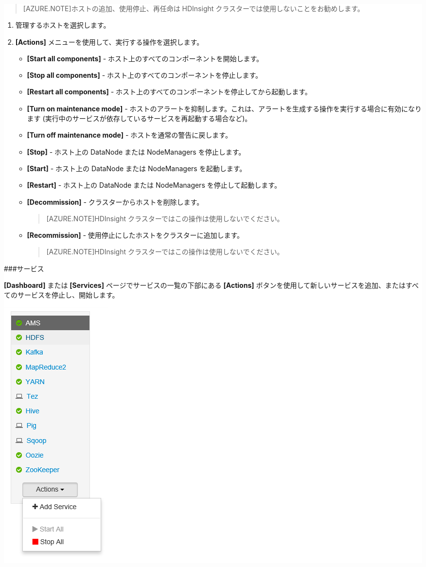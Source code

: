 > [AZURE.NOTE]ホストの追加、使用停止、再任命は HDInsight クラスターでは使用しないことをお勧めします。

1. 管理するホストを選択します。

2. **[Actions]** メニューを使用して、実行する操作を選択します。

	* **[Start all components]** - ホスト上のすべてのコンポーネントを開始します。

	* **[Stop all components]** - ホスト上のすべてのコンポーネントを停止します。

	* **[Restart all components]** - ホスト上のすべてのコンポーネントを停止してから起動します。

	* **[Turn on maintenance mode]** - ホストのアラートを抑制します。これは、アラートを生成する操作を実行する場合に有効になります (実行中のサービスが依存しているサービスを再起動する場合など)。

	* **[Turn off maintenance mode]** - ホストを通常の警告に戻します。

	* **[Stop]** - ホスト上の DataNode または NodeManagers を停止します。

	* **[Start]** - ホスト上の DataNode または NodeManagers を起動します。

	* **[Restart]** - ホスト上の DataNode または NodeManagers を停止して起動します。

	* **[Decommission]** - クラスターからホストを削除します。

		> [AZURE.NOTE]HDInsight クラスターではこの操作は使用しないでください。

	* **[Recommission]** - 使用停止にしたホストをクラスターに追加します。

		> [AZURE.NOTE]HDInsight クラスターではこの操作は使用しないでください。

###<a id="service"></a>サービス

**[Dashboard]** または **[Services]** ページでサービスの一覧の下部にある **[Actions]** ボタンを使用して新しいサービスを追加、またはすべてのサービスを停止し、開始します。

![service actions](./media/hdinsight-hadoop-manage-ambari/service-actions.png)
